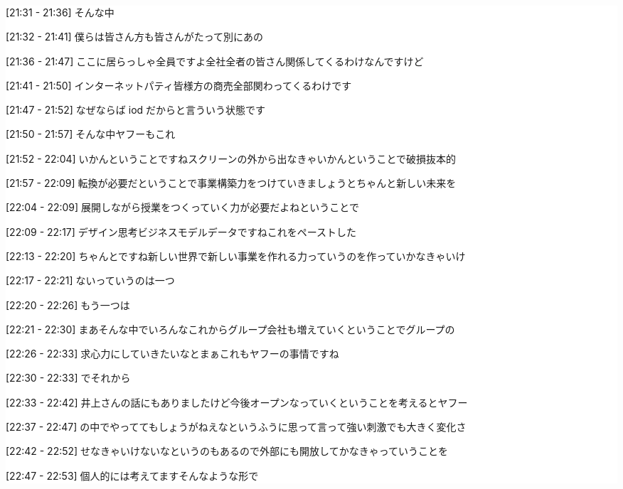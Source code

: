 [21:31 - 21:36]
そんな中

[21:32 - 21:41]
僕らは皆さん方も皆さんがたって別にあの

[21:36 - 21:47]
ここに居らっしゃ全員ですよ全社全者の皆さん関係してくるわけなんですけど

[21:41 - 21:50]
インターネットパティ皆様方の商売全部関わってくるわけです

[21:47 - 21:52]
なぜならば iod だからと言ういう状態です

[21:50 - 21:57]
そんな中ヤフーもこれ

[21:52 - 22:04]
いかんということですねスクリーンの外から出なきゃいかんということで破損抜本的

[21:57 - 22:09]
転換が必要だということで事業構築力をつけていきましょうとちゃんと新しい未来を

[22:04 - 22:09]
展開しながら授業をつくっていく力が必要だよねということで

[22:09 - 22:17]
デザイン思考ビジネスモデルデータですねこれをペーストした

[22:13 - 22:20]
ちゃんとですね新しい世界で新しい事業を作れる力っていうのを作っていかなきゃいけ

[22:17 - 22:21]
ないっていうのは一つ

[22:20 - 22:26]
もう一つは

[22:21 - 22:30]
まあそんな中でいろんなこれからグループ会社も増えていくということでグループの

[22:26 - 22:33]
求心力にしていきたいなとまぁこれもヤフーの事情ですね

[22:30 - 22:33]
でそれから

[22:33 - 22:42]
井上さんの話にもありましたけど今後オープンなっていくということを考えるとヤフー

[22:37 - 22:47]
の中でやっててもしょうがねえなというふうに思って言って強い刺激でも大きく変化さ

[22:42 - 22:52]
せなきゃいけないなというのもあるので外部にも開放してかなきゃっていうことを

[22:47 - 22:53]
個人的には考えてますそんなような形で
